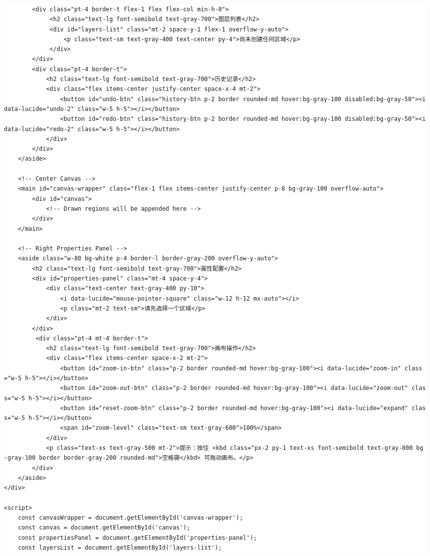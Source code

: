             <div class="pt-4 border-t flex-1 flex flex-col min-h-0">
                 <h2 class="text-lg font-semibold text-gray-700">图层列表</h2>
                 <div id="layers-list" class="mt-2 space-y-1 flex-1 overflow-y-auto">
                     <p class="text-sm text-gray-400 text-center py-4">尚未创建任何区域</p>
                 </div>
            </div>
            <div class="pt-4 border-t">
                <h2 class="text-lg font-semibold text-gray-700">历史记录</h2>
                <div class="flex items-center justify-center space-x-4 mt-2">
                    <button id="undo-btn" class="history-btn p-2 border rounded-md hover:bg-gray-100 disabled:bg-gray-50"><i data-lucide="undo-2" class="w-5 h-5"></i></button>
                    <button id="redo-btn" class="history-btn p-2 border rounded-md hover:bg-gray-100 disabled:bg-gray-50"><i data-lucide="redo-2" class="w-5 h-5"></i></button>
                </div>
            </div>
        </aside>

        <!-- Center Canvas -->
        <main id="canvas-wrapper" class="flex-1 flex items-center justify-center p-8 bg-gray-100 overflow-auto">
            <div id="canvas">
                <!-- Drawn regions will be appended here -->
            </div>
        </main>

        <!-- Right Properties Panel -->
        <aside class="w-80 bg-white p-4 border-l border-gray-200 overflow-y-auto">
            <h2 class="text-lg font-semibold text-gray-700">属性配置</h2>
            <div id="properties-panel" class="mt-4 space-y-4">
                <div class="text-center text-gray-400 py-10">
                    <i data-lucide="mouse-pointer-square" class="w-12 h-12 mx-auto"></i>
                    <p class="mt-2 text-sm">请先选择一个区域</p>
                </div>
            </div>
             <div class="pt-4 mt-4 border-t">
                <h2 class="text-lg font-semibold text-gray-700">画布操作</h2>
                <div class="flex items-center space-x-2 mt-2">
                    <button id="zoom-in-btn" class="p-2 border rounded-md hover:bg-gray-100"><i data-lucide="zoom-in" class="w-5 h-5"></i></button>
                    <button id="zoom-out-btn" class="p-2 border rounded-md hover:bg-gray-100"><i data-lucide="zoom-out" class="w-5 h-5"></i></button>
                    <button id="reset-zoom-btn" class="p-2 border rounded-md hover:bg-gray-100"><i data-lucide="expand" class="w-5 h-5"></i></button>
                    <span id="zoom-level" class="text-sm text-gray-600">100%</span>
                </div>
                <p class="text-xs text-gray-500 mt-2">提示：按住 <kbd class="px-2 py-1 text-xs font-semibold text-gray-800 bg-gray-100 border border-gray-200 rounded-md">空格键</kbd> 可拖动画布。</p>
            </div>
        </aside>
    </div>

    <script>
        const canvasWrapper = document.getElementById('canvas-wrapper');
        const canvas = document.getElementById('canvas');
        const propertiesPanel = document.getElementById('properties-panel');
        const layersList = document.getElementById('layers-list');
        